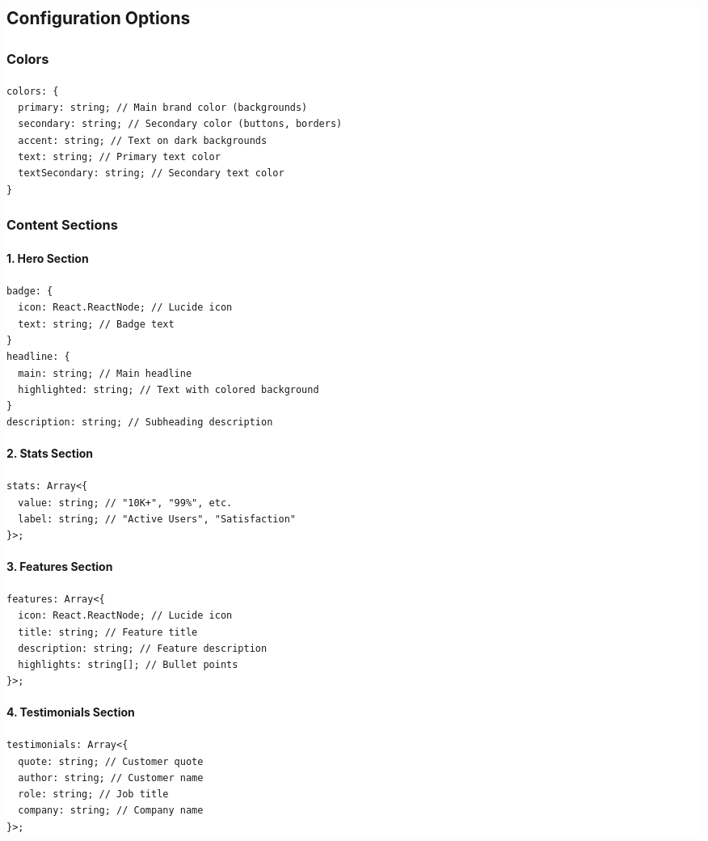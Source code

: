 ## Configuration Options

### Colors

```tsx
colors: {
  primary: string; // Main brand color (backgrounds)
  secondary: string; // Secondary color (buttons, borders)
  accent: string; // Text on dark backgrounds
  text: string; // Primary text color
  textSecondary: string; // Secondary text color
}
```

### Content Sections

#### 1. Hero Section

```tsx
badge: {
  icon: React.ReactNode; // Lucide icon
  text: string; // Badge text
}
headline: {
  main: string; // Main headline
  highlighted: string; // Text with colored background
}
description: string; // Subheading description
```

#### 2. Stats Section

```tsx
stats: Array<{
  value: string; // "10K+", "99%", etc.
  label: string; // "Active Users", "Satisfaction"
}>;
```

#### 3. Features Section

```tsx
features: Array<{
  icon: React.ReactNode; // Lucide icon
  title: string; // Feature title
  description: string; // Feature description
  highlights: string[]; // Bullet points
}>;
```

#### 4. Testimonials Section

```tsx
testimonials: Array<{
  quote: string; // Customer quote
  author: string; // Customer name
  role: string; // Job title
  company: string; // Company name
}>;
```
